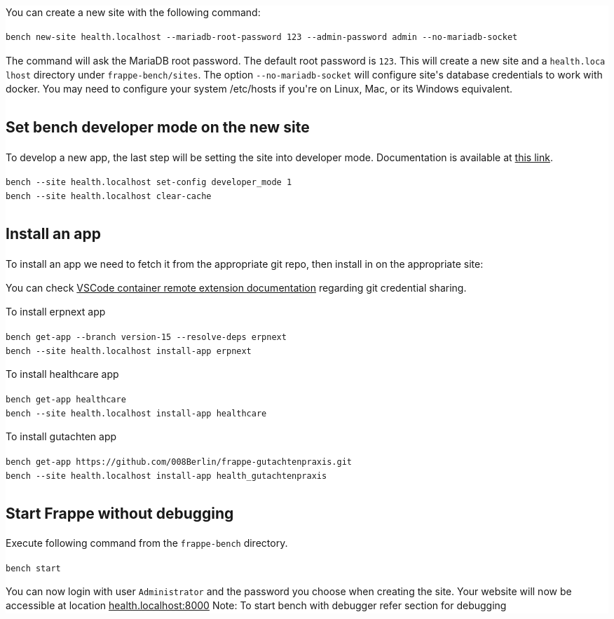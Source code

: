 You can create a new site with the following command:
```shell
bench new-site health.localhost --mariadb-root-password 123 --admin-password admin --no-mariadb-socket
```
The command will ask the MariaDB root password. The default root password is `123`.
This will create a new site and a `health.localhost` directory under `frappe-bench/sites`.
The option `--no-mariadb-socket` will configure site's database credentials to work with docker.
You may need to configure your system /etc/hosts if you're on Linux, Mac, or its Windows equivalent.

## Set bench developer mode on the new site

To develop a new app, the last step will be setting the site into developer mode. Documentation is available at [this link](https://frappe.io/docs/user/en/guides/app-development/how-enable-developer-mode-in-frappe).

```shell
bench --site health.localhost set-config developer_mode 1
bench --site health.localhost clear-cache
```

## Install an app

To install an app we need to fetch it from the appropriate git repo, then install in on the appropriate site:

You can check [VSCode container remote extension documentation](https://code.visualstudio.com/docs/remote/containers#_sharing-git-credentials-with-your-container) regarding git credential sharing.

To install erpnext app
```shell
bench get-app --branch version-15 --resolve-deps erpnext
bench --site health.localhost install-app erpnext
```

To install healthcare app
```shell
bench get-app healthcare
bench --site health.localhost install-app healthcare
```

To install gutachten app
```shell
bench get-app https://github.com/008Berlin/frappe-gutachtenpraxis.git
bench --site health.localhost install-app health_gutachtenpraxis
```

## Start Frappe without debugging
Execute following command from the `frappe-bench` directory.

```shell
bench start
```

You can now login with user `Administrator` and the password you choose when creating the site.
Your website will now be accessible at location [health.localhost:8000](http://health.localhost:8000)
Note: To start bench with debugger refer section for debugging

